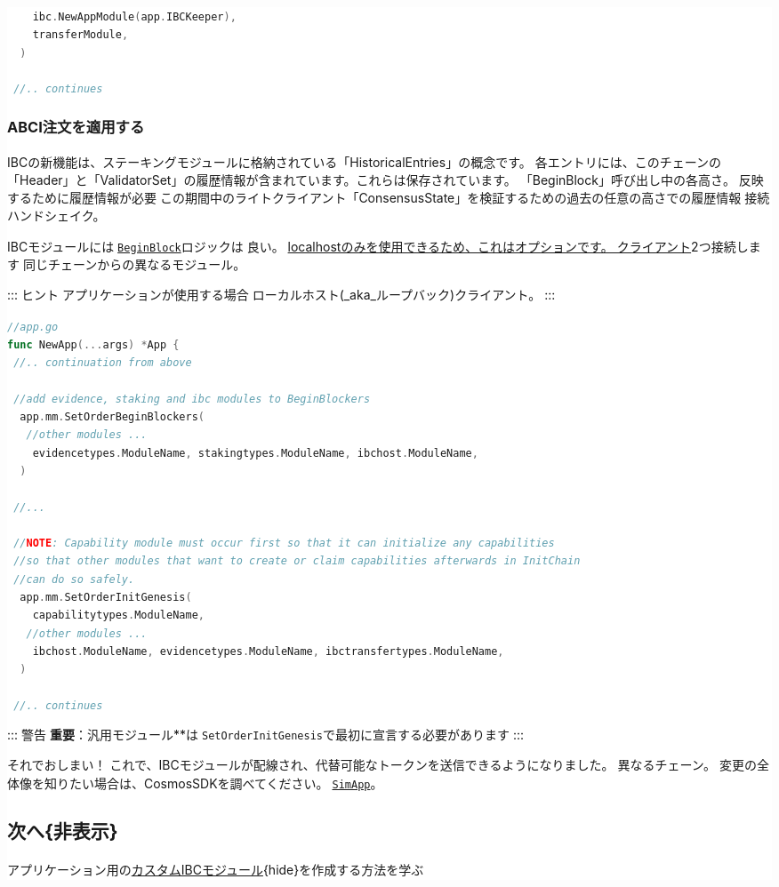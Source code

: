 ```go
    ibc.NewAppModule(app.IBCKeeper),
    transferModule,
  )

 //.. continues
```

### ABCI注文を適用する

IBCの新機能は、ステーキングモジュールに格納されている「HistoricalEntries」の概念です。
各エントリには、このチェーンの「Header」と「ValidatorSet」の履歴情報が含まれています。これらは保存されています。
「BeginBlock」呼び出し中の各高さ。 反映するために履歴情報が必要
この期間中のライトクライアント「ConsensusState」を検証するための過去の任意の高さでの履歴情報
接続ハンドシェイク。

IBCモジュールには
[`BeginBlock`](https://github.com/cosmos/ibc-go/blob/main/modules/core/02-client/abci.go)ロジックは
良い。 [localhostのみを使用できるため、これはオプションです。
クライアント](https://github.com/cosmos/ibc/tree/master/spec/client/ics-009-loopback-client)2つ接続します
同じチェーンからの異なるモジュール。

::: ヒント
アプリケーションが使用する場合
ローカルホスト(_aka_ループバック)クライアント。
::: 

```go
//app.go
func NewApp(...args) *App {
 //.. continuation from above

 //add evidence, staking and ibc modules to BeginBlockers
  app.mm.SetOrderBeginBlockers(
   //other modules ...
    evidencetypes.ModuleName, stakingtypes.ModuleName, ibchost.ModuleName,
  )

 //...

 //NOTE: Capability module must occur first so that it can initialize any capabilities
 //so that other modules that want to create or claim capabilities afterwards in InitChain
 //can do so safely.
  app.mm.SetOrderInitGenesis(
    capabilitytypes.ModuleName,
   //other modules ...
    ibchost.ModuleName, evidencetypes.ModuleName, ibctransfertypes.ModuleName,
  )

 //.. continues
```

::: 警告
**重要**：汎用モジュール**は `SetOrderInitGenesis`で最初に宣言する必要があります
:::

それでおしまい！ これで、IBCモジュールが配線され、代替可能なトークンを送信できるようになりました。
異なるチェーン。 変更の全体像を知りたい場合は、CosmosSDKを調べてください。
[`SimApp`](https://github.com/cosmos/ibc-go/blob/main/testing/simapp/app.go)。

## 次へ{非表示}

アプリケーション用の[カスタムIBCモジュール](./custom.md){hide}を作成する方法を学ぶ